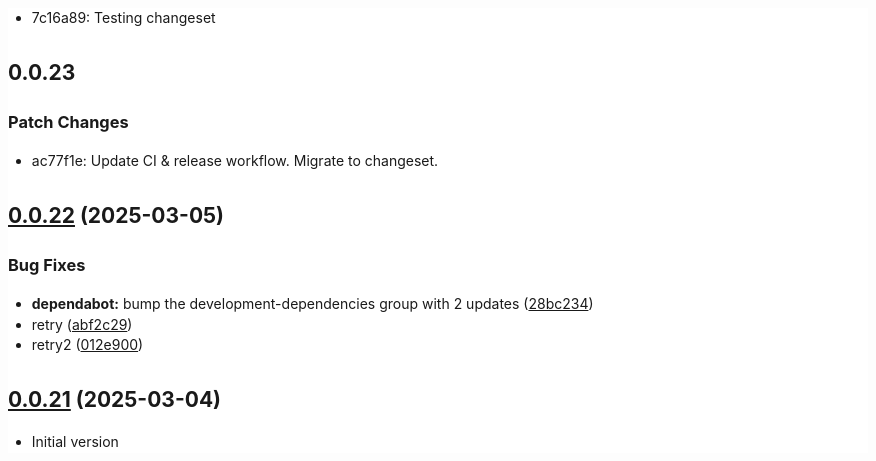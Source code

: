 - 7c16a89: Testing changeset

## 0.0.23

### Patch Changes

- ac77f1e: Update CI & release workflow. Migrate to changeset.

## [0.0.22](https://github.com/ktarmyshov/svelte5kit-localization/compare/v0.0.21...v0.0.22) (2025-03-05)

### Bug Fixes

- **dependabot:** bump the development-dependencies group with 2 updates ([28bc234](https://github.com/ktarmyshov/svelte5kit-localization/commit/28bc2341d9fa7f05694c606e8d99f676ce3dd3ad))
- retry ([abf2c29](https://github.com/ktarmyshov/svelte5kit-localization/commit/abf2c2900206c3d234714d50e0191bc552cb15e3))
- retry2 ([012e900](https://github.com/ktarmyshov/svelte5kit-localization/commit/012e900180a16bfd16a57ae96114b3d3cf22508d))

## [0.0.21](https://github.com/ktarmyshov/svelte5kit-localization/compare/v0.0.20...v0.0.21) (2025-03-04)

- Initial version

